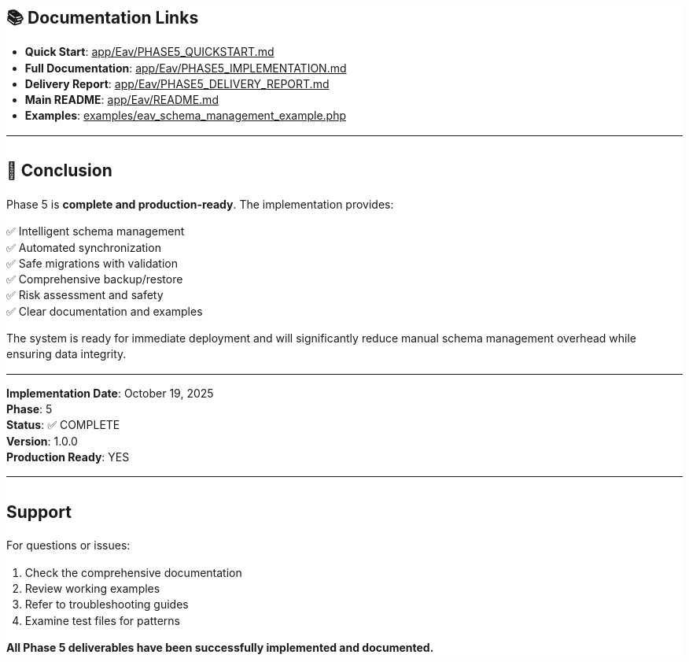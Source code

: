 
## 📚 Documentation Links

- **Quick Start**: [app/Eav/PHASE5_QUICKSTART.md](./PHASE5_QUICKSTART.md)
- **Full Documentation**: [app/Eav/PHASE5_IMPLEMENTATION.md](./PHASE5_IMPLEMENTATION.md)
- **Delivery Report**: [app/Eav/PHASE5_DELIVERY_REPORT.md](./PHASE5_DELIVERY_REPORT.md)
- **Main README**: [app/Eav/README.md](./README.md)
- **Examples**: [examples/eav_schema_management_example.php](../../examples/eav_schema_management_example.php)

---

## 🎉 Conclusion

Phase 5 is **complete and production-ready**. The implementation provides:

✅ Intelligent schema management  
✅ Automated synchronization  
✅ Safe migrations with validation  
✅ Comprehensive backup/restore  
✅ Risk assessment and safety  
✅ Clear documentation and examples  

The system is ready for immediate deployment and will significantly reduce manual schema management overhead while ensuring data integrity.

---

**Implementation Date**: October 19, 2025  
**Phase**: 5  
**Status**: ✅ COMPLETE  
**Version**: 1.0.0  
**Production Ready**: YES

---

## Support

For questions or issues:
1. Check the comprehensive documentation
2. Review working examples
3. Refer to troubleshooting guides
4. Examine test files for patterns

**All Phase 5 deliverables have been successfully implemented and documented.**
